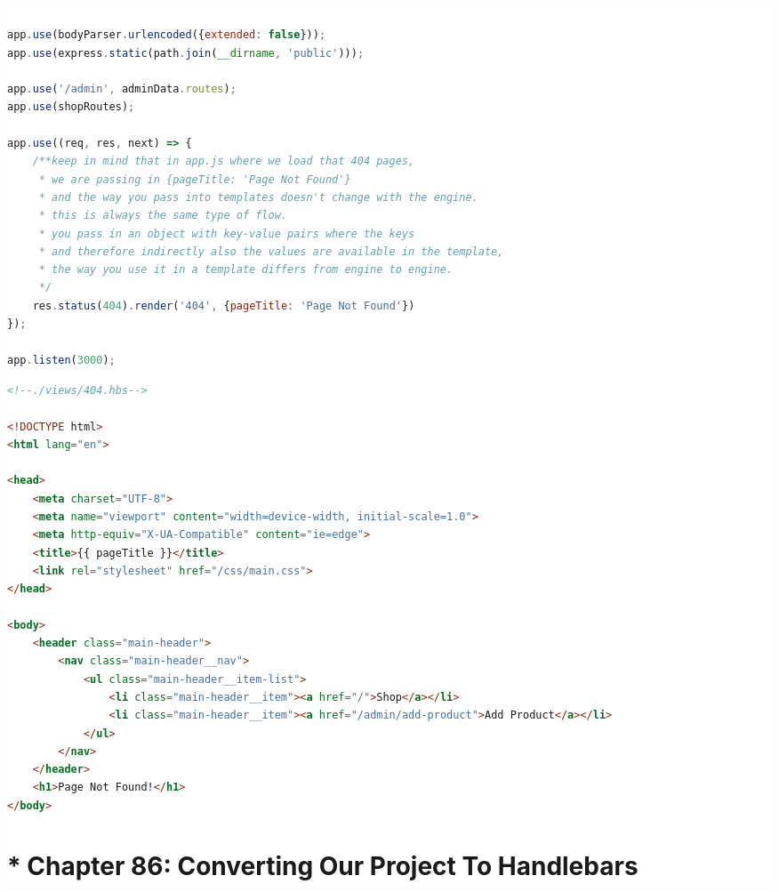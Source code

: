 ```js

app.use(bodyParser.urlencoded({extended: false}));
app.use(express.static(path.join(__dirname, 'public')));

app.use('/admin', adminData.routes);
app.use(shopRoutes);

app.use((req, res, next) => {
    /**keep in mind that in app.js where we load that 404 pages,
     * we are passing in {pageTitle: 'Page Not Found'}
     * and the way you pass into templates doesn't change with the engine. 
     * this is always the same type of flow.
     * you pass in an object with key-value pairs where the keys 
     * and therefore indirectly also the values are available in the template,
     * the way you use it in a template differs from engine to engine.
     */
    res.status(404).render('404', {pageTitle: 'Page Not Found'})
});

app.listen(3000);

```

```html
<!--./views/404.hbs-->

<!DOCTYPE html>
<html lang="en">

<head>
    <meta charset="UTF-8">
    <meta name="viewport" content="width=device-width, initial-scale=1.0">
    <meta http-equiv="X-UA-Compatible" content="ie=edge">
    <title>{{ pageTitle }}</title>
    <link rel="stylesheet" href="/css/main.css">
</head>

<body>
    <header class="main-header">
        <nav class="main-header__nav">
            <ul class="main-header__item-list">
                <li class="main-header__item"><a href="/">Shop</a></li>
                <li class="main-header__item"><a href="/admin/add-product">Add Product</a></li>
            </ul>
        </nav>
    </header>
    <h1>Page Not Found!</h1>
</body>

```

\* Chapter 86: Converting Our Project To Handlebars
===================================================
